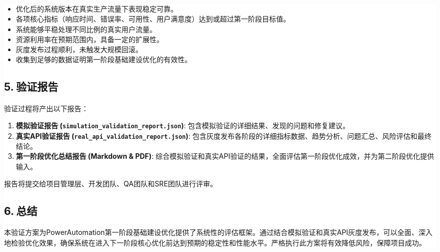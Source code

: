 -   优化后的系统版本在真实生产流量下表现稳定可靠。
-   各项核心指标（响应时间、错误率、可用性、用户满意度）达到或超过第一阶段目标值。
-   系统能够平稳处理不同比例的真实用户流量。
-   资源利用率在预期范围内，具备一定的扩展性。
-   灰度发布过程顺利，未触发大规模回滚。
-   收集到足够的数据证明第一阶段基础建设优化的有效性。

## 5. 验证报告

验证过程将产出以下报告：

1.  **模拟验证报告 (`simulation_validation_report.json`)**: 包含模拟验证的详细结果、发现的问题和修复建议。
2.  **真实API验证报告 (`real_api_validation_report.json`)**: 包含灰度发布各阶段的详细指标数据、趋势分析、问题汇总、风险评估和最终结论。
3.  **第一阶段优化总结报告 (Markdown & PDF)**: 综合模拟验证和真实API验证的结果，全面评估第一阶段优化成效，并为第二阶段优化提供输入。

报告将提交给项目管理层、开发团队、QA团队和SRE团队进行评审。

## 6. 总结

本验证方案为PowerAutomation第一阶段基础建设优化提供了系统性的评估框架。通过结合模拟验证和真实API灰度发布，可以全面、深入地检验优化效果，确保系统在进入下一阶段核心优化前达到预期的稳定性和性能水平。严格执行此方案将有效降低风险，保障项目成功。


